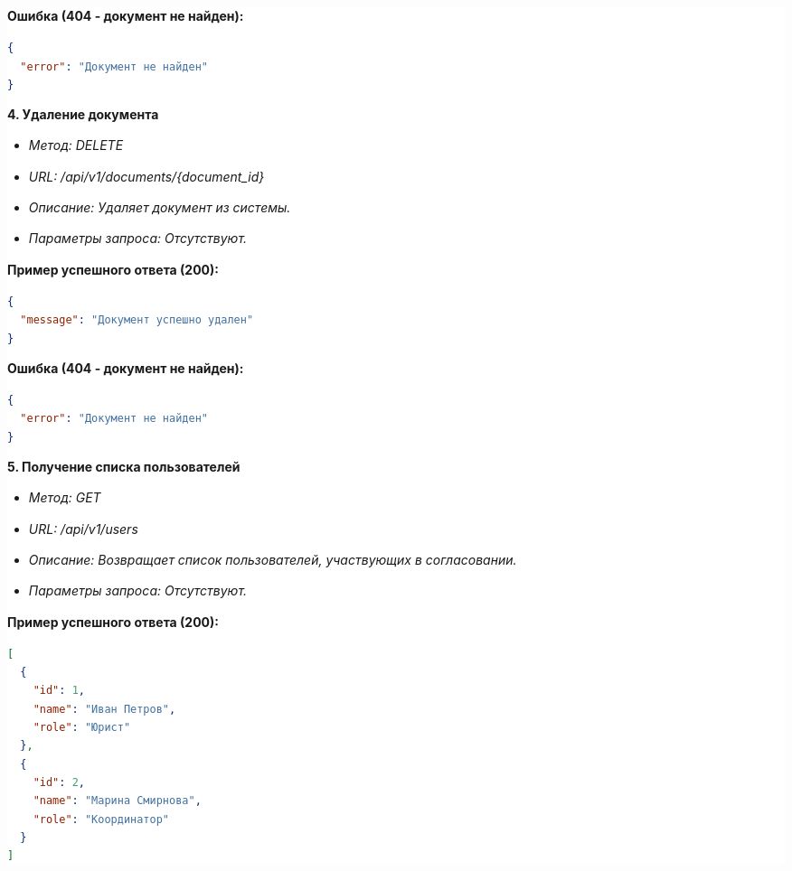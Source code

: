 **Ошибка (404 - документ не найден):**

```json
{
  "error": "Документ не найден"
}
```

**4. Удаление документа**

- *Метод: DELETE*

- *URL: /api/v1/documents/{document_id}*

- *Описание: Удаляет документ из системы.*

- *Параметры запроса: Отсутствуют.*

**Пример успешного ответа (200):**

```json
{
  "message": "Документ успешно удален"
}
```

**Ошибка (404 - документ не найден):**

```json
{
  "error": "Документ не найден"
}
```

**5. Получение списка пользователей**

- *Метод: GET*

- *URL: /api/v1/users*

- *Описание: Возвращает список пользователей, участвующих в согласовании.*

- *Параметры запроса: Отсутствуют.*

**Пример успешного ответа (200):**

```json
[
  {
    "id": 1,
    "name": "Иван Петров",
    "role": "Юрист"
  },
  {
    "id": 2,
    "name": "Марина Смирнова",
    "role": "Координатор"
  }
]
```
